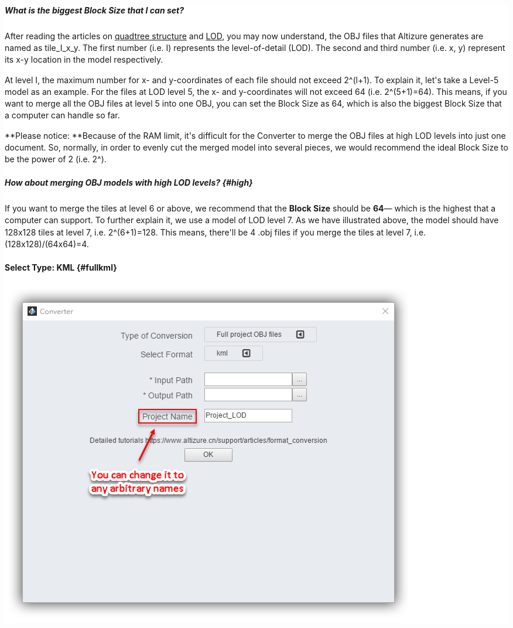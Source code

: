##### What is the biggest Block Size that I can set?

After reading the articles on [quadtree structure](https://kitty_ji.gitbooks.io/eng-altizure-reconstruction-guide/content/downloadable-assets.html#lots) and [LOD](https://kitty_ji.gitbooks.io/eng-altizure-reconstruction-guide/content/downloadable-assets.html#lod), you may now understand, the OBJ files that Altizure generates are named as tile\_I\_x\_y. The first number \(i.e. I\) represents the level-of-detail \(LOD\). The second and third number \(i.e. x, y\) represent its x-y location in the model respectively.

At level I, the maximum number for x- and y-coordinates of each file should not exceed 2^\(l+1\). To explain it, let's take a Level-5 model as an example. For the files at LOD level 5, the x- and y-coordinates will not exceed 64 \(i.e. 2^\(5+1\)=64\). This means, if you want to merge all the OBJ files at level 5 into one OBJ, you can set the Block Size as 64, which is also the biggest Block Size that a computer can handle so far.

**Please notice: **Because of the RAM limit, it's difficult for the Converter to merge the OBJ files at high LOD levels into just one document. So, normally, in order to evenly cut the merged model into several pieces, we would recommend the ideal Block Size to be the power of 2 \(i.e. 2^\).

##### How about merging OBJ models with high LOD levels? {#high}

If you want to merge the tiles at level 6 or above, we recommend that the **Block Size** should be **64**— which is the highest that a computer can support. To further explain it, we use a model of LOD level 7. As we have illustrated above, the model should have 128x128 tiles at level 7, i.e. 2^\(6+1\)=128. This means, there'll be 4 .obj files if you merge the tiles at level 7, i.e. \(128x128\)/\(64x64\)=4.

#### Select Type: KML {#fullkml}

![](../assets/converter-full-kml.png)
